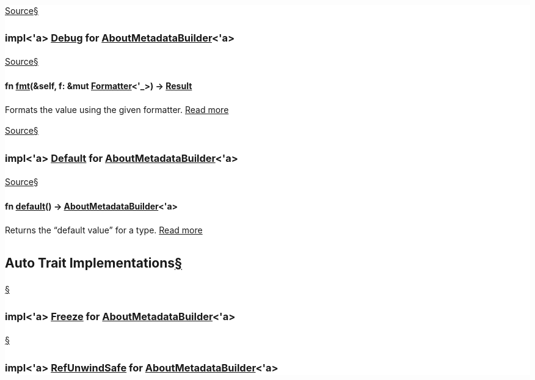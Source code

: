 [Source](../../src/tauri/menu/mod.rs.html#227)[§](#impl-Debug-for-AboutMetadataBuilder%3C'a%3E)

### impl<'a> [Debug](https://doc.rust-lang.org/nightly/core/fmt/trait.Debug.html "trait core::fmt::Debug") for [AboutMetadataBuilder](struct.AboutMetadataBuilder.html.md "struct tauri::menu::AboutMetadataBuilder")<'a>

[Source](../../src/tauri/menu/mod.rs.html#227)[§](#method.fmt)

#### fn [fmt](https://doc.rust-lang.org/nightly/core/fmt/trait.Debug.html#tymethod.fmt)(&self, f: &mut [Formatter](https://doc.rust-lang.org/nightly/core/fmt/struct.Formatter.html "struct core::fmt::Formatter")<'\_>) -> [Result](https://doc.rust-lang.org/nightly/core/fmt/type.Result.html "type core::fmt::Result")

Formats the value using the given formatter. [Read more](https://doc.rust-lang.org/nightly/core/fmt/trait.Debug.html#tymethod.fmt)

[Source](../../src/tauri/menu/mod.rs.html#227)[§](#impl-Default-for-AboutMetadataBuilder%3C'a%3E)

### impl<'a> [Default](https://doc.rust-lang.org/nightly/core/default/trait.Default.html "trait core::default::Default") for [AboutMetadataBuilder](struct.AboutMetadataBuilder.html.md "struct tauri::menu::AboutMetadataBuilder")<'a>

[Source](../../src/tauri/menu/mod.rs.html#227)[§](#method.default)

#### fn [default](https://doc.rust-lang.org/nightly/core/default/trait.Default.html#tymethod.default)() -> [AboutMetadataBuilder](struct.AboutMetadataBuilder.html.md "struct tauri::menu::AboutMetadataBuilder")<'a>

Returns the “default value” for a type. [Read more](https://doc.rust-lang.org/nightly/core/default/trait.Default.html#tymethod.default)

## Auto Trait Implementations[§](#synthetic-implementations)

[§](#impl-Freeze-for-AboutMetadataBuilder%3C'a%3E)

### impl<'a> [Freeze](https://doc.rust-lang.org/nightly/core/marker/trait.Freeze.html "trait core::marker::Freeze") for [AboutMetadataBuilder](struct.AboutMetadataBuilder.html.md "struct tauri::menu::AboutMetadataBuilder")<'a>

[§](#impl-RefUnwindSafe-for-AboutMetadataBuilder%3C'a%3E)

### impl<'a> [RefUnwindSafe](https://doc.rust-lang.org/nightly/core/panic/unwind_safe/trait.RefUnwindSafe.html "trait core::panic::unwind_safe::RefUnwindSafe") for [AboutMetadataBuilder](struct.AboutMetadataBuilder.html.md "struct tauri::menu::AboutMetadataBuilder")<'a>
